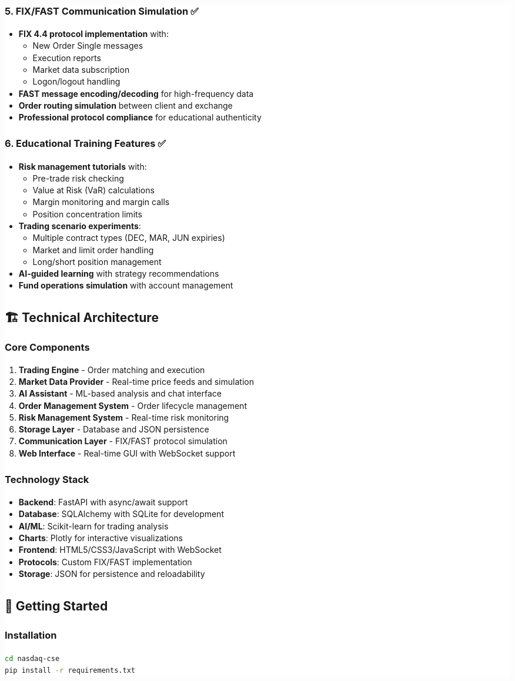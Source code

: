 ### 5. **FIX/FAST Communication Simulation** ✅
- **FIX 4.4 protocol implementation** with:
  - New Order Single messages
  - Execution reports
  - Market data subscription
  - Logon/logout handling
- **FAST message encoding/decoding** for high-frequency data
- **Order routing simulation** between client and exchange
- **Professional protocol compliance** for educational authenticity

### 6. **Educational Training Features** ✅
- **Risk management tutorials** with:
  - Pre-trade risk checking
  - Value at Risk (VaR) calculations
  - Margin monitoring and margin calls
  - Position concentration limits
- **Trading scenario experiments**:
  - Multiple contract types (DEC, MAR, JUN expiries)
  - Market and limit order handling
  - Long/short position management
- **AI-guided learning** with strategy recommendations
- **Fund operations simulation** with account management

## 🏗️ Technical Architecture

### Core Components
1. **Trading Engine** - Order matching and execution
2. **Market Data Provider** - Real-time price feeds and simulation
3. **AI Assistant** - ML-based analysis and chat interface
4. **Order Management System** - Order lifecycle management
5. **Risk Management System** - Real-time risk monitoring
6. **Storage Layer** - Database and JSON persistence
7. **Communication Layer** - FIX/FAST protocol simulation
8. **Web Interface** - Real-time GUI with WebSocket support

### Technology Stack
- **Backend**: FastAPI with async/await support
- **Database**: SQLAlchemy with SQLite for development
- **AI/ML**: Scikit-learn for trading analysis
- **Charts**: Plotly for interactive visualizations
- **Frontend**: HTML5/CSS3/JavaScript with WebSocket
- **Protocols**: Custom FIX/FAST implementation
- **Storage**: JSON for persistence and reloadability

## 🚀 Getting Started

### Installation
```bash
cd nasdaq-cse
pip install -r requirements.txt
```
